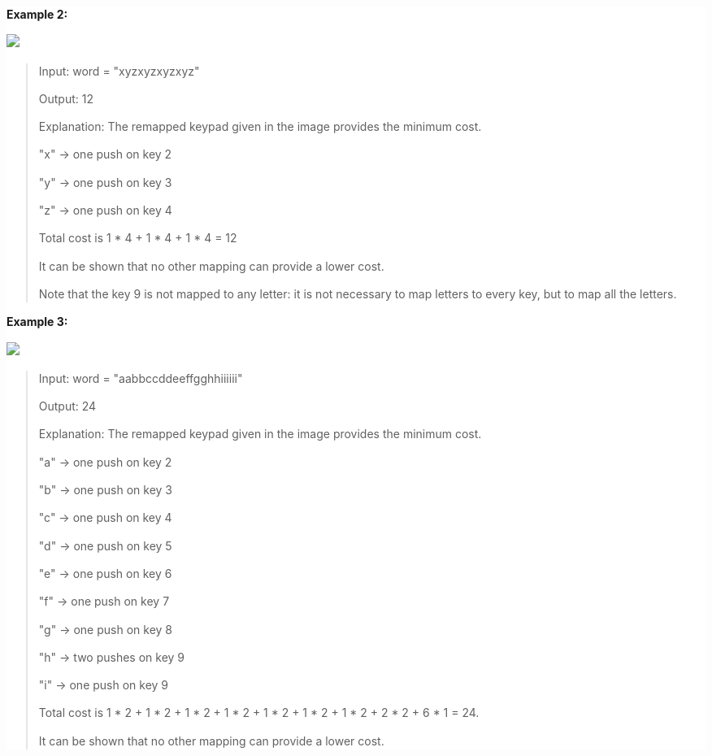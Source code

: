 **Example 2:**

![](https://assets.leetcode.com/uploads/2023/12/26/keypadv2e2.png)

> Input: word = "xyzxyzxyzxyz"
> 
> Output: 12
> 
> Explanation: The remapped keypad given in the image provides the minimum cost.
> 
> "x" -> one push on key 2
> 
> "y" -> one push on key 3
> 
> "z" -> one push on key 4
> 
> Total cost is 1 * 4 + 1 * 4 + 1 * 4 = 12
> 
> It can be shown that no other mapping can provide a lower cost.
> 
> Note that the key 9 is not mapped to any letter: it is not necessary to map letters to every key, but to map all the letters.

**Example 3:**

![](https://assets.leetcode.com/uploads/2023/12/27/keypadv2.png)

> Input: word = "aabbccddeeffgghhiiiiii"
> 
> Output: 24
> 
> Explanation: The remapped keypad given in the image provides the minimum cost.
> 
> "a" -> one push on key 2
> 
> "b" -> one push on key 3
> 
> "c" -> one push on key 4
> 
> "d" -> one push on key 5
> 
> "e" -> one push on key 6
> 
> "f" -> one push on key 7
> 
> "g" -> one push on key 8
> 
> "h" -> two pushes on key 9
> 
> "i" -> one push on key 9
> 
> Total cost is 1 * 2 + 1 * 2 + 1 * 2 + 1 * 2 + 1 * 2 + 1 * 2 + 1 * 2 + 2 * 2 + 6 * 1 = 24.
> 
> It can be shown that no other mapping can provide a lower cost.
